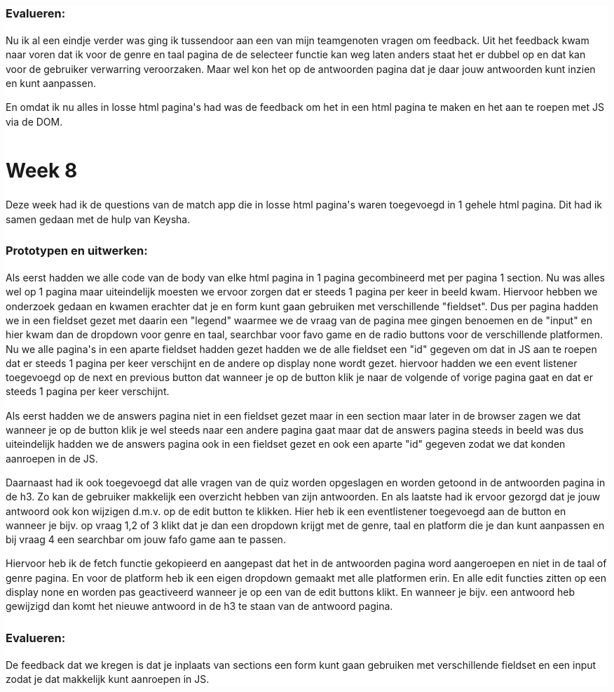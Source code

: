 
### Evalueren:
Nu ik al een eindje verder was ging ik tussendoor aan een van mijn teamgenoten vragen om feedback. Uit het feedback kwam naar voren dat ik voor de genre en taal pagina de de selecteer functie kan weg laten anders staat het er dubbel op en dat kan voor de gebruiker verwarring veroorzaken. Maar wel kon het op de antwoorden pagina dat je daar jouw antwoorden kunt inzien en kunt aanpassen.

En omdat ik nu alles in losse html pagina's had was de feedback om het in een html pagina te maken en het aan te roepen met JS via de DOM.


# Week 8
Deze week had ik de questions van de match app die in losse html pagina's waren toegevoegd in 1 gehele html pagina. Dit had ik samen gedaan met de hulp van Keysha.
 

### Prototypen en uitwerken: 
Als eerst hadden we alle code van de body van elke html pagina in 1 pagina gecombineerd met per pagina 1 section. Nu was alles wel op 1 pagina maar uiteindelijk moesten we ervoor zorgen dat er steeds 1 pagina per keer in beeld kwam. Hiervoor hebben we onderzoek gedaan en kwamen erachter dat je en form kunt gaan gebruiken met verschillende "fieldset". Dus per pagina hadden we in een fieldset gezet met daarin een "legend" waarmee we de vraag van de pagina mee gingen benoemen en de "input" en hier kwam dan de dropdown voor genre en taal, searchbar voor favo game en de radio buttons voor de verschillende platformen. Nu we alle pagina's in een aparte fieldset hadden gezet hadden we de alle fieldset een "id" gegeven om dat in JS aan te roepen dat er steeds 1 pagina per keer verschijnt en de andere op display none wordt gezet. hiervoor hadden we een event listener toegevoegd op de next en previous button dat wanneer je op de button klik je naar de volgende of vorige pagina gaat en dat er steeds 1 pagina per keer verschijnt.


Als eerst hadden we de answers pagina niet in een fieldset gezet maar in een section maar later in de browser zagen we dat wanneer je op de button klik je wel steeds naar een andere pagina gaat maar dat de answers pagina steeds in beeld was dus uiteindelijk hadden we de answers pagina ook in een fieldset gezet en ook een aparte "id" gegeven zodat we dat konden aanroepen in de JS.

Daarnaast had ik ook toegevoegd dat alle vragen van de quiz worden opgeslagen en worden getoond in de antwoorden pagina in de h3. Zo kan de gebruiker makkelijk een overzicht hebben van zijn antwoorden. En als laatste had ik ervoor gezorgd dat je jouw antwoord ook kon wijzigen d.m.v. op de edit button te klikken. Hier heb ik een eventlistener toegevoegd aan de button en wanneer je bijv. op vraag 1,2 of 3 klikt dat je dan een dropdown krijgt met de genre, taal en platform die je dan kunt aanpassen en bij vraag 4 een searchbar om jouw fafo game aan te passen. 

Hiervoor heb ik de fetch functie gekopieerd en aangepast dat het in de antwoorden pagina word aangeroepen en niet in de taal of genre pagina. En voor de platform heb ik een eigen dropdown gemaakt met alle platformen erin. En alle edit functies zitten op een display none en worden pas geactiveerd wanneer je op een van de edit buttons klikt. En wanneer je bijv. een antwoord heb gewijzigd dan komt het nieuwe antwoord in de h3 te staan van de antwoord pagina.


### Evalueren:
De feedback dat we kregen is dat je inplaats van sections een form kunt gaan gebruiken met verschillende fieldset en een input zodat je dat makkelijk kunt aanroepen in JS.


